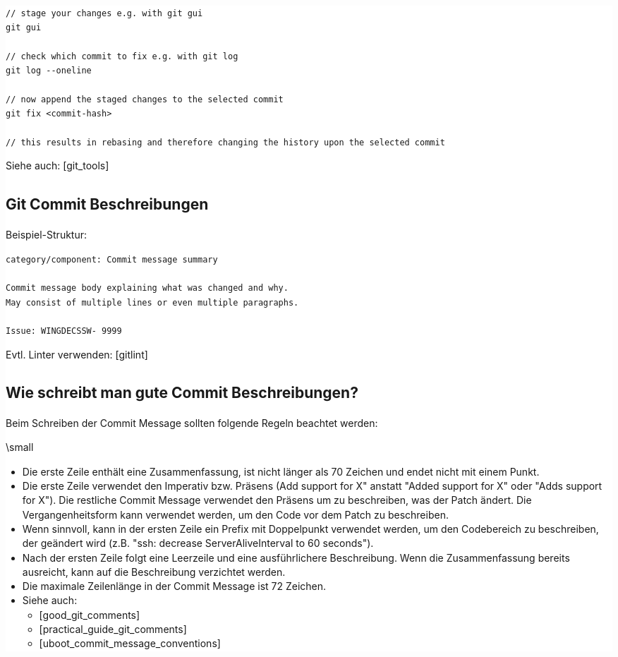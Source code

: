 ~~~ {.numberLines}
// stage your changes e.g. with git gui
git gui

// check which commit to fix e.g. with git log
git log --oneline

// now append the staged changes to the selected commit
git fix <commit-hash>

// this results in rebasing and therefore changing the history upon the selected commit
~~~

Siehe auch: [git_tools]


Git Commit Beschreibungen
-------------------------

Beispiel-Struktur:

~~~ {.numberLines}
category/component: Commit message summary

Commit message body explaining what was changed and why.
May consist of multiple lines or even multiple paragraphs.

Issue: WINGDECSSW- 9999
~~~

Evtl. Linter verwenden: [gitlint]


Wie schreibt man gute Commit Beschreibungen?
--------------------------------------------

Beim Schreiben der Commit Message sollten folgende Regeln beachtet werden:

\small

* Die erste Zeile enthält eine Zusammenfassung, ist nicht länger als 70 Zeichen und endet nicht mit einem Punkt.
* Die erste Zeile verwendet den Imperativ bzw. Präsens
  (Add support for X" anstatt "Added support for X" oder "Adds support for X").
  Die restliche Commit Message verwendet den Präsens um zu beschreiben, was der Patch ändert.
  Die Vergangenheitsform kann verwendet werden, um den Code vor dem Patch zu beschreiben.
* Wenn sinnvoll, kann in der ersten Zeile ein Prefix mit Doppelpunkt verwendet werden,
  um den Codebereich zu beschreiben, der geändert wird (z.B. "ssh: decrease ServerAliveInterval to 60 seconds").
* Nach der ersten Zeile folgt eine Leerzeile und eine ausführlichere Beschreibung.
  Wenn die Zusammenfassung bereits ausreicht, kann auf die Beschreibung verzichtet werden.
* Die maximale Zeilenlänge in der Commit Message ist 72 Zeichen.
* Siehe auch:
  * [good_git_comments]
  * [practical_guide_git_comments]
  * [uboot_commit_message_conventions]
